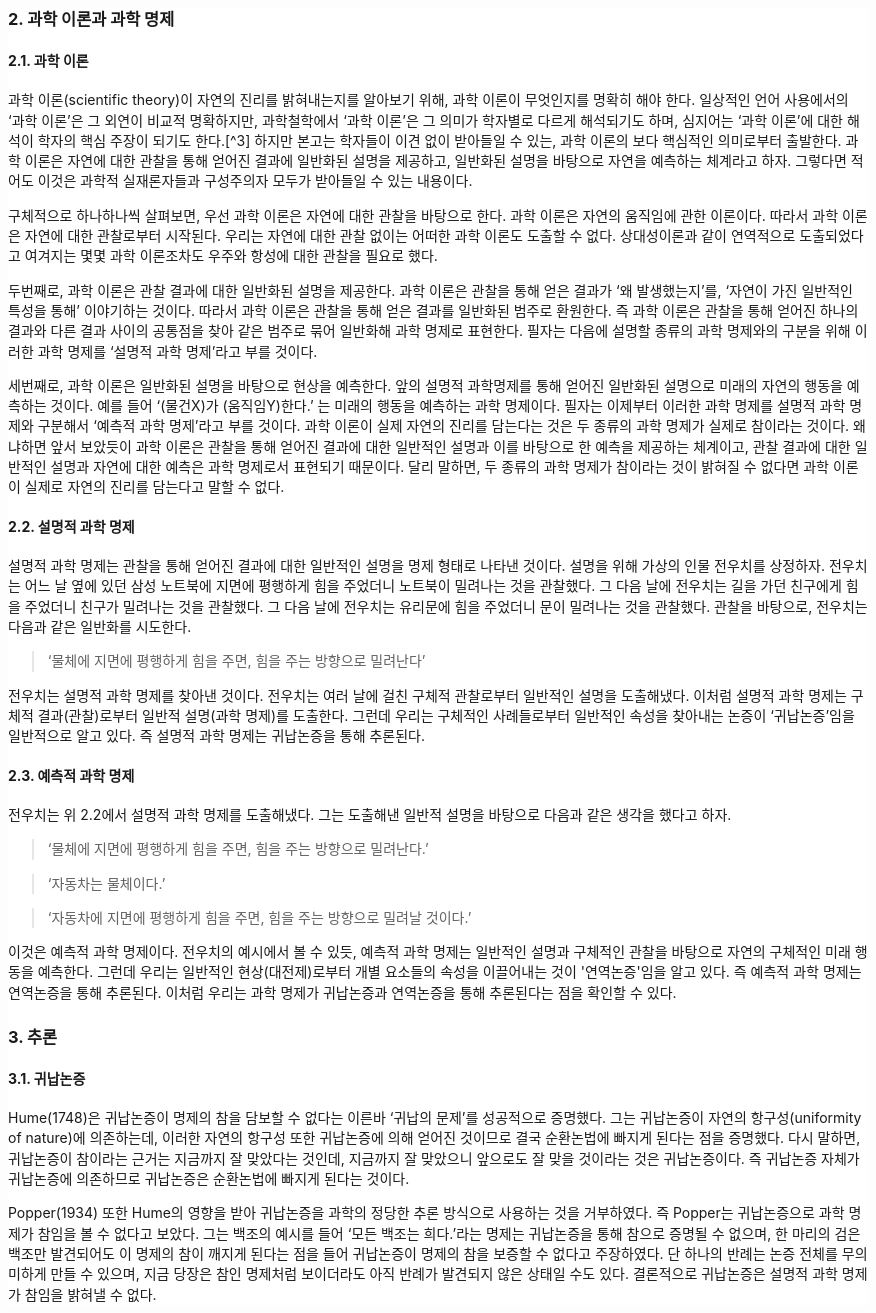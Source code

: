 ### 2. 과학 이론과 과학 명제

#### 2.1. 과학 이론

 과학 이론(scientific theory)이 자연의 진리를 밝혀내는지를 알아보기 위해, 과학 이론이 무엇인지를 명확히 해야 한다. 일상적인 언어 사용에서의 ‘과학 이론’은 그 외연이 비교적 명확하지만, 과학철학에서 ‘과학 이론’은 그 의미가 학자별로 다르게 해석되기도 하며, 심지어는 ‘과학 이론’에 대한 해석이 학자의 핵심 주장이 되기도 한다.[^3] 하지만 본고는 학자들이 이견 없이 받아들일 수 있는, 과학 이론의 보다 핵심적인 의미로부터 출발한다. 과학 이론은 자연에 대한 관찰을 통해 얻어진 결과에 일반화된 설명을 제공하고, 일반화된 설명을 바탕으로 자연을 예측하는 체계라고 하자. 그렇다면 적어도 이것은 과학적 실재론자들과 구성주의자 모두가 받아들일 수 있는 내용이다.

 구체적으로 하나하나씩 살펴보면, 우선 과학 이론은 자연에 대한 관찰을 바탕으로 한다. 과학 이론은 자연의 움직임에 관한 이론이다. 따라서 과학 이론은 자연에 대한 관찰로부터 시작된다. 우리는 자연에 대한 관찰 없이는 어떠한 과학 이론도 도출할 수 없다. 상대성이론과 같이 연역적으로 도출되었다고 여겨지는 몇몇 과학 이론조차도 우주와 항성에 대한 관찰을 필요로 했다.

 두번째로, 과학 이론은 관찰 결과에 대한 일반화된 설명을 제공한다. 과학 이론은 관찰을 통해 얻은 결과가 ‘왜 발생했는지’를, ‘자연이 가진 일반적인 특성을 통해’ 이야기하는 것이다. 따라서 과학 이론은 관찰을 통해 얻은 결과를 일반화된 범주로 환원한다. 즉 과학 이론은 관찰을 통해 얻어진 하나의 결과와 다른 결과 사이의 공통점을 찾아 같은 범주로 묶어 일반화해 과학 명제로 표현한다. 필자는 다음에 설명할 종류의 과학 명제와의 구분을 위해 이러한 과학 명제를 ‘설명적 과학 명제’라고 부를 것이다.

 세번째로, 과학 이론은 일반화된 설명을 바탕으로 현상을 예측한다. 앞의 설명적 과학명제를 통해 얻어진 일반화된 설명으로 미래의 자연의 행동을 예측하는 것이다. 예를 들어 ‘(물건X)가 (움직임Y)한다.’ 는 미래의 행동을 예측하는 과학 명제이다. 필자는 이제부터 이러한 과학 명제를 설명적 과학 명제와 구분해서 ‘예측적 과학 명제’라고 부를 것이다.
 과학 이론이 실제 자연의 진리를 담는다는 것은 두 종류의 과학 명제가 실제로 참이라는 것이다. 왜냐하면 앞서 보았듯이 과학 이론은 관찰을 통해 얻어진 결과에 대한 일반적인 설명과 이를 바탕으로 한 예측을 제공하는 체계이고, 관찰 결과에 대한 일반적인 설명과 자연에 대한 예측은 과학 명제로서 표현되기 때문이다. 달리 말하면, 두 종류의 과학 명제가 참이라는 것이 밝혀질 수 없다면 과학 이론이 실제로 자연의 진리를 담는다고 말할 수 없다.

#### 2.2. 설명적 과학 명제
설명적 과학 명제는 관찰을 통해 얻어진 결과에 대한 일반적인 설명을 명제 형태로 나타낸 것이다. 설명을 위해 가상의 인물 전우치를 상정하자. 전우치는 어느 날 옆에 있던 삼성 노트북에 지면에 평행하게 힘을 주었더니 노트북이 밀려나는 것을 관찰했다. 그 다음 날에 전우치는 길을 가던 친구에게 힘을 주었더니 친구가 밀려나는 것을 관찰했다. 그 다음 날에 전우치는 유리문에 힘을 주었더니 문이 밀려나는 것을 관찰했다. 관찰을 바탕으로, 전우치는 다음과 같은 일반화를 시도한다.

> ‘물체에 지면에 평행하게 힘을 주면, 힘을 주는 방향으로 밀려난다’ 

전우치는 설명적 과학 명제를 찾아낸 것이다. 전우치는 여러 날에 걸친 구체적 관찰로부터 일반적인 설명을 도출해냈다. 이처럼 설명적 과학 명제는 구체적 결과(관찰)로부터 일반적 설명(과학 명제)를 도출한다. 그런데 우리는 구체적인 사례들로부터 일반적인 속성을 찾아내는 논증이 ‘귀납논증’임을 일반적으로 알고 있다. 즉 설명적 과학 명제는 귀납논증을 통해 추론된다.

#### 2.3. 예측적 과학 명제
전우치는 위 2.2에서 설명적 과학 명제를 도출해냈다. 그는 도출해낸 일반적 설명을 바탕으로 다음과 같은 생각을 했다고 하자.

> ‘물체에 지면에 평행하게 힘을 주면, 힘을 주는 방향으로 밀려난다.’

> ‘자동차는 물체이다.’

> ‘자동차에 지면에 평행하게 힘을 주면, 힘을 주는 방향으로 밀려날 것이다.’

이것은 예측적 과학 명제이다. 전우치의 예시에서 볼 수 있듯, 예측적 과학 명제는 일반적인 설명과 구체적인 관찰을 바탕으로 자연의 구체적인 미래 행동을 예측한다. 그런데 우리는 일반적인 현상(대전제)로부터 개별 요소들의 속성을 이끌어내는 것이 '연역논증'임을 알고 있다. 즉 예측적 과학 명제는 연역논증을 통해 추론된다.
이처럼 우리는 과학 명제가 귀납논증과 연역논증을 통해 추론된다는 점을 확인할 수 있다.

### 3. 추론

#### 3.1. 귀납논증
 Hume(1748)은 귀납논증이 명제의 참을 담보할 수 없다는 이른바 ‘귀납의 문제’를 성공적으로 증명했다. 그는 귀납논증이 자연의 항구성(uniformity of nature)에 의존하는데, 이러한 자연의 항구성 또한 귀납논증에 의해 얻어진 것이므로 결국 순환논법에 빠지게 된다는 점을 증명했다. 다시 말하면, 귀납논증이 참이라는 근거는 지금까지 잘 맞았다는 것인데, 지금까지 잘 맞았으니 앞으로도 잘 맞을 것이라는 것은 귀납논증이다. 즉 귀납논증 자체가 귀납논증에 의존하므로 귀납논증은 순환논법에 빠지게 된다는 것이다.

 Popper(1934) 또한 Hume의 영향을 받아 귀납논증을 과학의 정당한 추론 방식으로 사용하는 것을 거부하였다. 즉 Popper는 귀납논증으로 과학 명제가 참임을 볼 수 없다고 보았다. 그는 백조의 예시를 들어 ‘모든 백조는 희다.’라는 명제는 귀납논증을 통해 참으로 증명될 수 없으며, 한 마리의 검은 백조만 발견되어도 이 명제의 참이 깨지게 된다는 점을 들어 귀납논증이 명제의 참을 보증할 수 없다고 주장하였다.
 단 하나의 반례는 논증 전체를 무의미하게 만들 수 있으며, 지금 당장은 참인 명제처럼 보이더라도 아직 반례가 발견되지 않은 상태일 수도 있다. 결론적으로 귀납논증은 설명적 과학 명제가 참임을 밝혀낼 수 없다.
